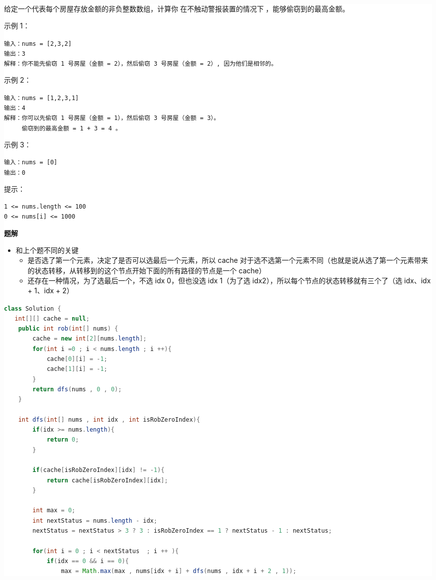 给定一个代表每个房屋存放金额的非负整数数组，计算你 在不触动警报装置的情况下 ，能够偷窃到的最高金额。

 

示例 1：

```
输入：nums = [2,3,2]
输出：3
解释：你不能先偷窃 1 号房屋（金额 = 2），然后偷窃 3 号房屋（金额 = 2）, 因为他们是相邻的。
```

示例 2：

```
输入：nums = [1,2,3,1]
输出：4
解释：你可以先偷窃 1 号房屋（金额 = 1），然后偷窃 3 号房屋（金额 = 3）。
     偷窃到的最高金额 = 1 + 3 = 4 。
```

示例 3：

```
输入：nums = [0]
输出：0
```

提示：

```
1 <= nums.length <= 100
0 <= nums[i] <= 1000
```



**题解**

* 和上个题不同的关键
  * 是否选了第一个元素，决定了是否可以选最后一个元素，所以 cache 对于选不选第一个元素不同（也就是说从选了第一个元素带来的状态转移，从转移到的这个节点开始下面的所有路径的节点是一个 cache）
  * 还存在一种情况，为了选最后一个，不选 idx 0，但也没选 idx 1（为了选 idx2），所以每个节点的状态转移就有三个了（选 idx、idx + 1、idx + 2）

```java
class Solution {
   int[][] cache = null;
    public int rob(int[] nums) {
        cache = new int[2][nums.length];
        for(int i =0 ; i < nums.length ; i ++){
            cache[0][i] = -1;
            cache[1][i] = -1;
        }
        return dfs(nums , 0 , 0);
    }

    int dfs(int[] nums , int idx , int isRobZeroIndex){
        if(idx >= nums.length){
            return 0;
        }

        if(cache[isRobZeroIndex][idx] != -1){
            return cache[isRobZeroIndex][idx];
        }

        int max = 0;
        int nextStatus = nums.length - idx;
        nextStatus = nextStatus > 3 ? 3 : isRobZeroIndex == 1 ? nextStatus - 1 : nextStatus;

        for(int i = 0 ; i < nextStatus  ; i ++ ){
            if(idx == 0 && i == 0){
                max = Math.max(max , nums[idx + i] + dfs(nums , idx + i + 2 , 1));
```